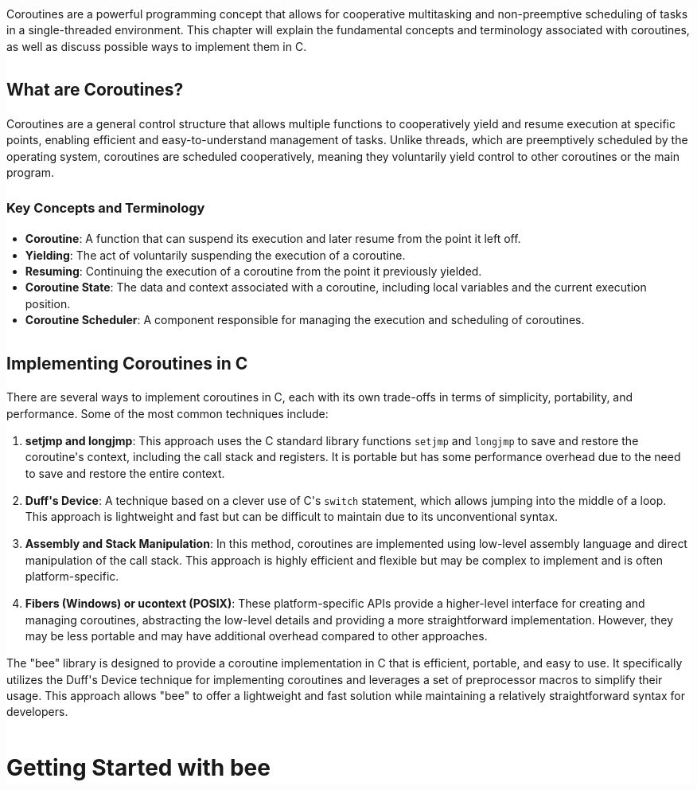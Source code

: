 Coroutines are a powerful programming concept that allows for cooperative multitasking and non-preemptive scheduling of tasks in a single-threaded environment. This chapter will explain the fundamental concepts and terminology associated with coroutines, as well as discuss possible ways to implement them in C.

## What are Coroutines?

Coroutines are a general control structure that allows multiple functions to cooperatively yield and resume execution at specific points, enabling efficient and easy-to-understand management of tasks. Unlike threads, which are preemptively scheduled by the operating system, coroutines are scheduled cooperatively, meaning they voluntarily yield control to other coroutines or the main program.

### Key Concepts and Terminology

- **Coroutine**: A function that can suspend its execution and later resume from the point it left off.
- **Yielding**: The act of voluntarily suspending the execution of a coroutine.
- **Resuming**: Continuing the execution of a coroutine from the point it previously yielded.
- **Coroutine State**: The data and context associated with a coroutine, including local variables and the current execution position.
- **Coroutine Scheduler**: A component responsible for managing the execution and scheduling of coroutines.

## Implementing Coroutines in C

There are several ways to implement coroutines in C, each with its own trade-offs in terms of simplicity, portability, and performance. Some of the most common techniques include:

1. **setjmp and longjmp**: This approach uses the C standard library functions `setjmp` and `longjmp` to save and restore the coroutine's context, including the call stack and registers. It is portable but has some performance overhead due to the need to save and restore the entire context.

2. **Duff's Device**: A technique based on a clever use of C's `switch` statement, which allows jumping into the middle of a loop. This approach is lightweight and fast but can be difficult to maintain due to its unconventional syntax.

3. **Assembly and Stack Manipulation**: In this method, coroutines are implemented using low-level assembly language and direct manipulation of the call stack. This approach is highly efficient and flexible but may be complex to implement and is often platform-specific.

4. **Fibers (Windows) or ucontext (POSIX)**: These platform-specific APIs provide a higher-level interface for creating and managing coroutines, abstracting the low-level details and providing a more straightforward implementation. However, they may be less portable and may have additional overhead compared to other approaches.

The "bee" library is designed to provide a coroutine implementation in C that is efficient, portable, and easy to use. It specifically utilizes the Duff's Device technique for implementing coroutines and leverages a set of preprocessor macros to simplify their usage. This approach allows "bee" to offer a lightweight and fast solution while maintaining a relatively straightforward syntax for developers.

# Getting Started with bee
